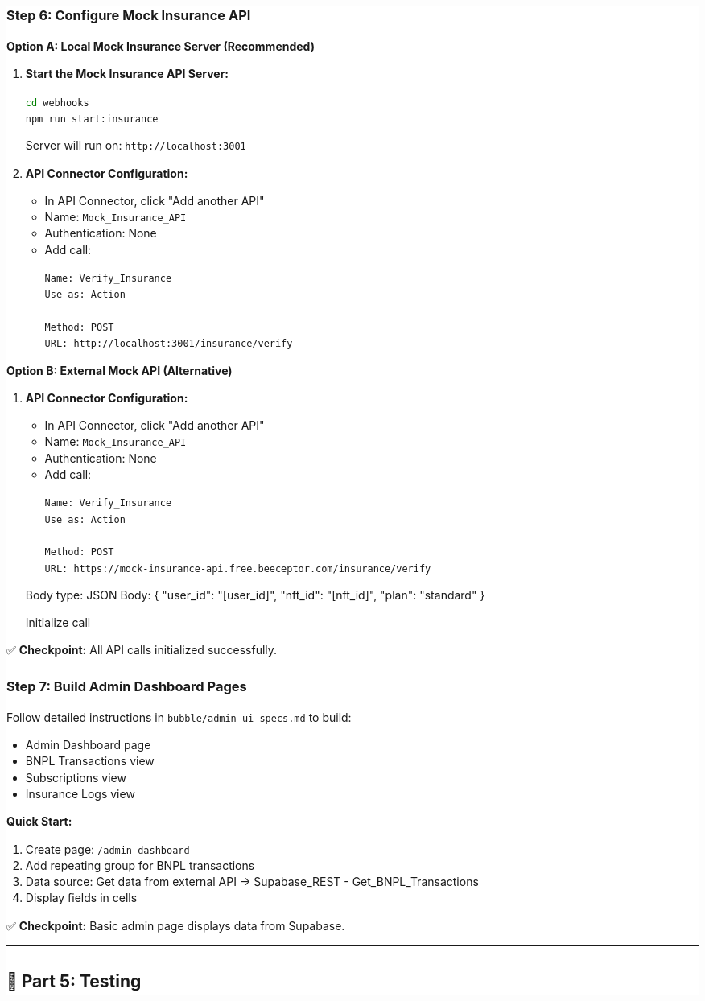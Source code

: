 ### Step 6: Configure Mock Insurance API

**Option A: Local Mock Insurance Server (Recommended)**
1. **Start the Mock Insurance API Server:**
   ```bash
   cd webhooks
   npm run start:insurance
   ```
   Server will run on: `http://localhost:3001`

2. **API Connector Configuration:**
   - In API Connector, click "Add another API"
   - Name: `Mock_Insurance_API`
   - Authentication: None
   - Add call:
     ```
     Name: Verify_Insurance
     Use as: Action
     
     Method: POST
     URL: http://localhost:3001/insurance/verify

**Option B: External Mock API (Alternative)**
1. **API Connector Configuration:**
   - In API Connector, click "Add another API"
   - Name: `Mock_Insurance_API`
   - Authentication: None
   - Add call:
     ```
     Name: Verify_Insurance
     Use as: Action
     
     Method: POST
     URL: https://mock-insurance-api.free.beeceptor.com/insurance/verify
   
   Body type: JSON
   Body:
   {
     "user_id": "[user_id]",
     "nft_id": "[nft_id]",
     "plan": "standard"
   }
   
   Initialize call
   ```

✅ **Checkpoint:** All API calls initialized successfully.

### Step 7: Build Admin Dashboard Pages

Follow detailed instructions in `bubble/admin-ui-specs.md` to build:
- Admin Dashboard page
- BNPL Transactions view
- Subscriptions view
- Insurance Logs view

**Quick Start:**
1. Create page: `/admin-dashboard`
2. Add repeating group for BNPL transactions
3. Data source: Get data from external API → Supabase_REST - Get_BNPL_Transactions
4. Display fields in cells

✅ **Checkpoint:** Basic admin page displays data from Supabase.

---

## 🧪 Part 5: Testing
   ```